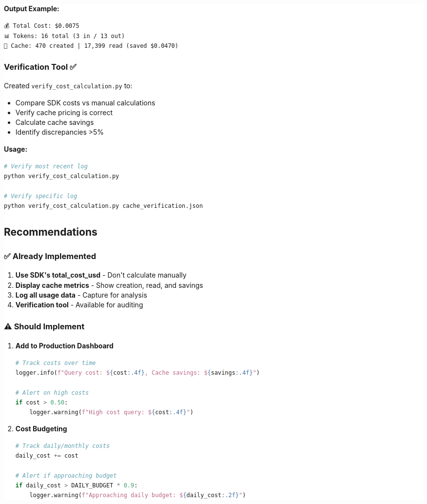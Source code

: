 **Output Example:**
```
💰 Total Cost: $0.0075
📊 Tokens: 16 total (3 in / 13 out)
💾 Cache: 470 created | 17,399 read (saved $0.0470)
```

### Verification Tool ✅

Created `verify_cost_calculation.py` to:
- Compare SDK costs vs manual calculations
- Verify cache pricing is correct
- Calculate cache savings
- Identify discrepancies >5%

**Usage:**
```bash
# Verify most recent log
python verify_cost_calculation.py

# Verify specific log
python verify_cost_calculation.py cache_verification.json
```

## Recommendations

### ✅ Already Implemented

1. **Use SDK's total_cost_usd** - Don't calculate manually
2. **Display cache metrics** - Show creation, read, and savings
3. **Log all usage data** - Capture for analysis
4. **Verification tool** - Available for auditing

### ⚠️ Should Implement

1. **Add to Production Dashboard**
   ```python
   # Track costs over time
   logger.info(f"Query cost: ${cost:.4f}, Cache savings: ${savings:.4f}")
   
   # Alert on high costs
   if cost > 0.50:
       logger.warning(f"High cost query: ${cost:.4f}")
   ```

2. **Cost Budgeting**
   ```python
   # Track daily/monthly costs
   daily_cost += cost
   
   # Alert if approaching budget
   if daily_cost > DAILY_BUDGET * 0.9:
       logger.warning(f"Approaching daily budget: ${daily_cost:.2f}")
   ```

